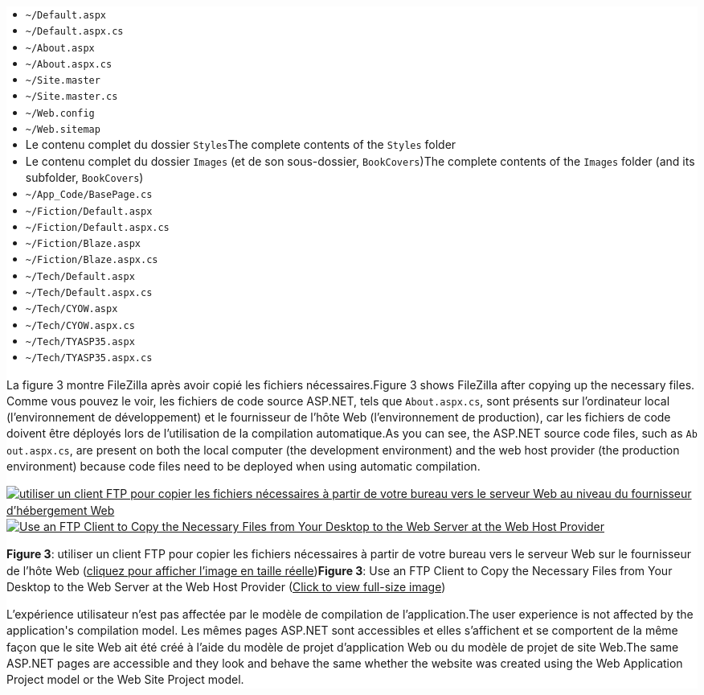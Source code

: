 - `~/Default.aspx`
- `~/Default.aspx.cs`
- `~/About.aspx`
- `~/About.aspx.cs`
- `~/Site.master`
- `~/Site.master.cs`
- `~/Web.config`
- `~/Web.sitemap`
- <span data-ttu-id="9360d-178">Le contenu complet du dossier `Styles`</span><span class="sxs-lookup"><span data-stu-id="9360d-178">The complete contents of the `Styles` folder</span></span>
- <span data-ttu-id="9360d-179">Le contenu complet du dossier `Images` (et de son sous-dossier, `BookCovers`)</span><span class="sxs-lookup"><span data-stu-id="9360d-179">The complete contents of the `Images` folder (and its subfolder, `BookCovers`)</span></span>
- `~/App_Code/BasePage.cs`
- `~/Fiction/Default.aspx`
- `~/Fiction/Default.aspx.cs`
- `~/Fiction/Blaze.aspx`
- `~/Fiction/Blaze.aspx.cs`
- `~/Tech/Default.aspx`
- `~/Tech/Default.aspx.cs`
- `~/Tech/CYOW.aspx`
- `~/Tech/CYOW.aspx.cs`
- `~/Tech/TYASP35.aspx`
- `~/Tech/TYASP35.aspx.cs`

<span data-ttu-id="9360d-180">La figure 3 montre FileZilla après avoir copié les fichiers nécessaires.</span><span class="sxs-lookup"><span data-stu-id="9360d-180">Figure 3 shows FileZilla after copying up the necessary files.</span></span> <span data-ttu-id="9360d-181">Comme vous pouvez le voir, les fichiers de code source ASP.NET, tels que `About.aspx.cs`, sont présents sur l’ordinateur local (l’environnement de développement) et le fournisseur de l’hôte Web (l’environnement de production), car les fichiers de code doivent être déployés lors de l’utilisation de la compilation automatique.</span><span class="sxs-lookup"><span data-stu-id="9360d-181">As you can see, the ASP.NET source code files, such as `About.aspx.cs`, are present on both the local computer (the development environment) and the web host provider (the production environment) because code files need to be deployed when using automatic compilation.</span></span>

<span data-ttu-id="9360d-182">[![utiliser un client FTP pour copier les fichiers nécessaires à partir de votre bureau vers le serveur Web au niveau du fournisseur d’hébergement Web](deploying-your-site-using-an-ftp-client-cs/_static/image8.png)](deploying-your-site-using-an-ftp-client-cs/_static/image7.png)</span><span class="sxs-lookup"><span data-stu-id="9360d-182">[![Use an FTP Client to Copy the Necessary Files from Your Desktop to the Web Server at the Web Host Provider](deploying-your-site-using-an-ftp-client-cs/_static/image8.png)](deploying-your-site-using-an-ftp-client-cs/_static/image7.png)</span></span>

<span data-ttu-id="9360d-183">**Figure 3**: utiliser un client FTP pour copier les fichiers nécessaires à partir de votre bureau vers le serveur Web sur le fournisseur de l’hôte Web ([cliquez pour afficher l’image en taille réelle](deploying-your-site-using-an-ftp-client-cs/_static/image9.png))</span><span class="sxs-lookup"><span data-stu-id="9360d-183">**Figure 3**: Use an FTP Client to Copy the Necessary Files from Your Desktop to the Web Server at the Web Host Provider ([Click to view full-size image](deploying-your-site-using-an-ftp-client-cs/_static/image9.png))</span></span>

<span data-ttu-id="9360d-184">L’expérience utilisateur n’est pas affectée par le modèle de compilation de l’application.</span><span class="sxs-lookup"><span data-stu-id="9360d-184">The user experience is not affected by the application's compilation model.</span></span> <span data-ttu-id="9360d-185">Les mêmes pages ASP.NET sont accessibles et elles s’affichent et se comportent de la même façon que le site Web ait été créé à l’aide du modèle de projet d’application Web ou du modèle de projet de site Web.</span><span class="sxs-lookup"><span data-stu-id="9360d-185">The same ASP.NET pages are accessible and they look and behave the same whether the website was created using the Web Application Project model or the Web Site Project model.</span></span>

